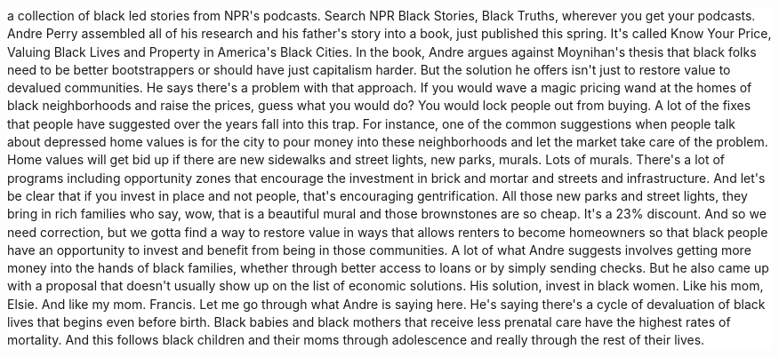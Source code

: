 a collection of black led stories from NPR's podcasts.
Search NPR Black Stories, Black Truths,
wherever you get your podcasts.
Andre Perry assembled all of his research
and his father's story into a book,
just published this spring.
It's called Know Your Price,
Valuing Black Lives and Property
in America's Black Cities.
In the book, Andre argues against Moynihan's thesis
that black folks need to be better bootstrappers
or should have just capitalism harder.
But the solution he offers isn't just
to restore value to devalued communities.
He says there's a problem with that approach.
If you would wave a magic pricing wand
at the homes of black neighborhoods
and raise the prices, guess what you would do?
You would lock people out from buying.
A lot of the fixes that people have suggested
over the years fall into this trap.
For instance, one of the common suggestions
when people talk about depressed home values
is for the city to pour money into these neighborhoods
and let the market take care of the problem.
Home values will get bid up if there are new sidewalks
and street lights, new parks, murals.
Lots of murals.
There's a lot of programs including opportunity zones
that encourage the investment in brick and mortar
and streets and infrastructure.
And let's be clear that if you invest in place
and not people, that's encouraging gentrification.
All those new parks and street lights,
they bring in rich families who say,
wow, that is a beautiful mural
and those brownstones are so cheap.
It's a 23% discount.
And so we need correction,
but we gotta find a way to restore value
in ways that allows renters to become homeowners
so that black people have an opportunity
to invest and benefit from being in those communities.
A lot of what Andre suggests
involves getting more money
into the hands of black families,
whether through better access to loans
or by simply sending checks.
But he also came up with a proposal
that doesn't usually show up
on the list of economic solutions.
His solution, invest in black women.
Like his mom, Elsie.
And like my mom.
Francis.
Let me go through what Andre is saying here.
He's saying there's a cycle of devaluation of black lives
that begins even before birth.
Black babies and black mothers
that receive less prenatal care
have the highest rates of mortality.
And this follows black children and their moms
through adolescence
and really through the rest of their lives.